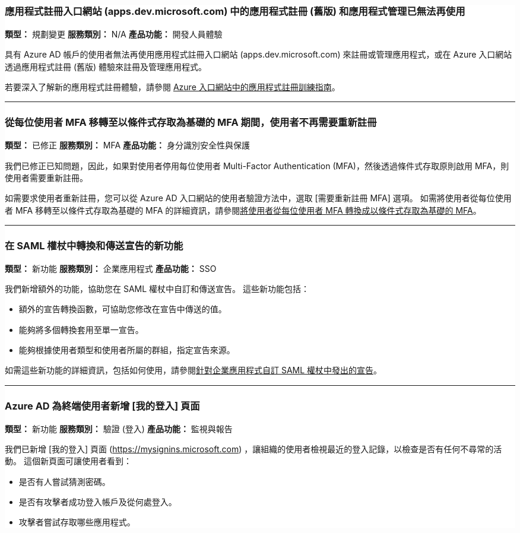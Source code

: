 ### <a name="app-registrations-legacy-and-app-management-in-the-application-registration-portal-appsdevmicrosoftcom-is-no-longer-available"></a>應用程式註冊入口網站 (apps.dev.microsoft.com) 中的應用程式註冊 (舊版) 和應用程式管理已無法再使用

**類型：** 規劃變更 **服務類別：** N/A **產品功能：** 開發人員體驗

具有 Azure AD 帳戶的使用者無法再使用應用程式註冊入口網站 (apps.dev.microsoft.com) 來註冊或管理應用程式，或在 Azure 入口網站透過應用程式註冊 (舊版) 體驗來註冊及管理應用程式。

若要深入了解新的應用程式註冊體驗，請參閱 [Azure 入口網站中的應用程式註冊訓練指南](../develop/quickstart-register-app.md)。

---

### <a name="users-are-no-longer-required-to-re-register-during-migration-from-per-user-mfa-to-conditional-access-based-mfa"></a>從每位使用者 MFA 移轉至以條件式存取為基礎的 MFA 期間，使用者不再需要重新註冊

**類型：** 已修正 **服務類別：** MFA **產品功能：** 身分識別安全性與保護

我們已修正已知問題，因此，如果對使用者停用每位使用者 Multi-Factor Authentication (MFA)，然後透過條件式存取原則啟用 MFA，則使用者需要重新註冊。

如需要求使用者重新註冊，您可以從 Azure AD 入口網站的使用者驗證方法中，選取 [需要重新註冊 MFA] 選項。 如需將使用者從每位使用者 MFA 移轉至以條件式存取為基礎的 MFA 的詳細資訊，請參閱[將使用者從每位使用者 MFA 轉換成以條件式存取為基礎的 MFA](../authentication/howto-mfa-getstarted.md#convert-users-from-per-user-mfa-to-conditional-access-based-mfa)。

---

### <a name="new-capabilities-to-transform-and-send-claims-in-your-saml-token"></a>在 SAML 權杖中轉換和傳送宣告的新功能

**類型：** 新功能 **服務類別：** 企業應用程式 **產品功能：** SSO

我們新增額外的功能，協助您在 SAML 權杖中自訂和傳送宣告。 這些新功能包括：

- 額外的宣告轉換函數，可協助您修改在宣告中傳送的值。

- 能夠將多個轉換套用至單一宣告。

- 能夠根據使用者類型和使用者所屬的群組，指定宣告來源。

如需這些新功能的詳細資訊，包括如何使用，請參閱[針對企業應用程式自訂 SAML 權杖中發出的宣告](../develop/active-directory-saml-claims-customization.md)。

---

### <a name="new-my-sign-ins-page-for-end-users-in-azure-ad"></a>Azure AD 為終端使用者新增 [我的登入] 頁面

**類型：** 新功能 **服務類別：** 驗證 (登入) **產品功能：** 監視與報告

我們已新增 [我的登入] 頁面 (https://mysignins.microsoft.com) ，讓組織的使用者檢視最近的登入記錄，以檢查是否有任何不尋常的活動。 這個新頁面可讓使用者看到：

- 是否有人嘗試猜測密碼。

- 是否有攻擊者成功登入帳戶及從何處登入。

- 攻擊者嘗試存取哪些應用程式。
